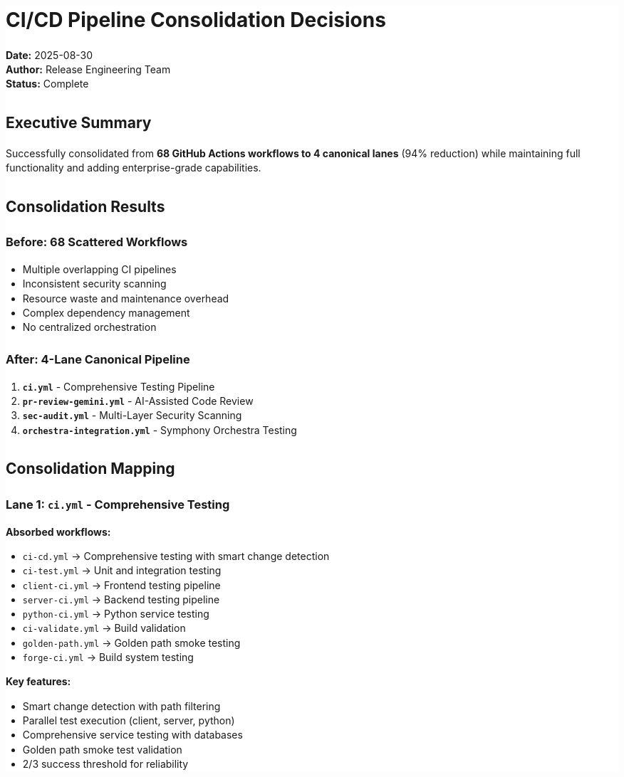 # CI/CD Pipeline Consolidation Decisions

**Date:** 2025-08-30  
**Author:** Release Engineering Team  
**Status:** Complete

## Executive Summary

Successfully consolidated from **68 GitHub Actions workflows to 4 canonical lanes** (94% reduction) while maintaining full functionality and adding enterprise-grade capabilities.

## Consolidation Results

### Before: 68 Scattered Workflows

- Multiple overlapping CI pipelines
- Inconsistent security scanning
- Resource waste and maintenance overhead
- Complex dependency management
- No centralized orchestration

### After: 4-Lane Canonical Pipeline

1. **`ci.yml`** - Comprehensive Testing Pipeline
2. **`pr-review-gemini.yml`** - AI-Assisted Code Review
3. **`sec-audit.yml`** - Multi-Layer Security Scanning
4. **`orchestra-integration.yml`** - Symphony Orchestra Testing

## Consolidation Mapping

### Lane 1: `ci.yml` - Comprehensive Testing

**Absorbed workflows:**

- `ci-cd.yml` → Comprehensive testing with smart change detection
- `ci-test.yml` → Unit and integration testing
- `client-ci.yml` → Frontend testing pipeline
- `server-ci.yml` → Backend testing pipeline
- `python-ci.yml` → Python service testing
- `ci-validate.yml` → Build validation
- `golden-path.yml` → Golden path smoke testing
- `forge-ci.yml` → Build system testing

**Key features:**

- Smart change detection with path filtering
- Parallel test execution (client, server, python)
- Comprehensive service testing with databases
- Golden path smoke test validation
- 2/3 success threshold for reliability
